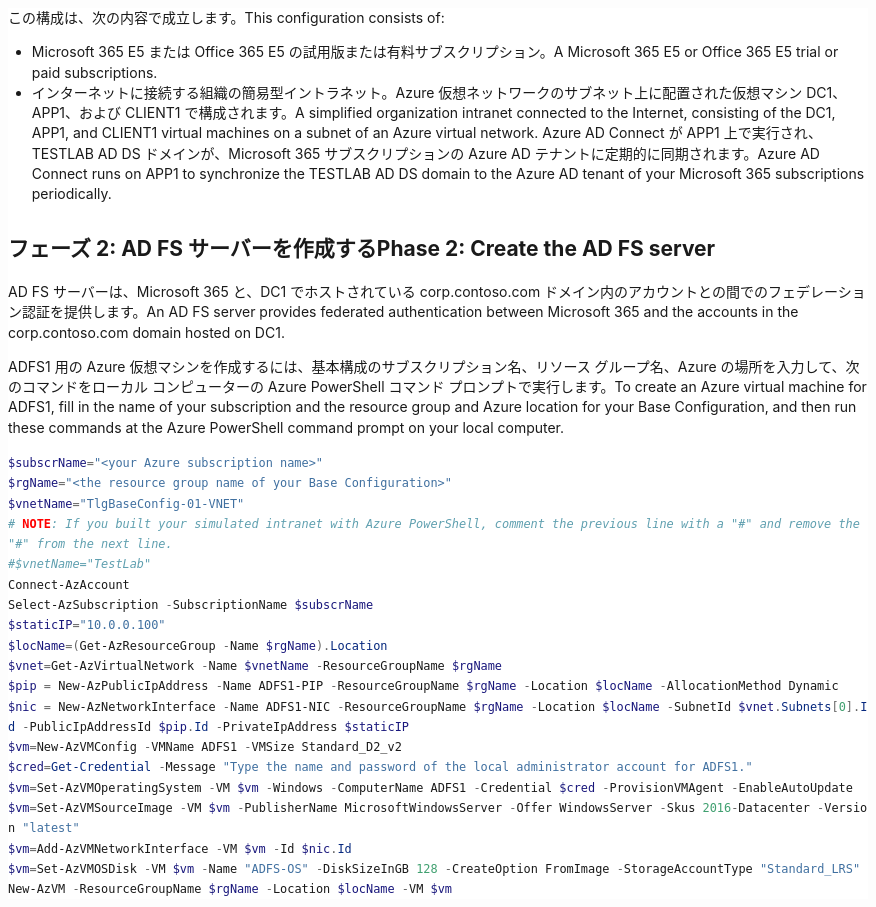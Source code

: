 <span data-ttu-id="66f3d-128">この構成は、次の内容で成立します。</span><span class="sxs-lookup"><span data-stu-id="66f3d-128">This configuration consists of:</span></span> 
  
- <span data-ttu-id="66f3d-129">Microsoft 365 E5 または Office 365 E5 の試用版または有料サブスクリプション。</span><span class="sxs-lookup"><span data-stu-id="66f3d-129">A Microsoft 365 E5 or Office 365 E5 trial or paid subscriptions.</span></span>
- <span data-ttu-id="66f3d-130">インターネットに接続する組織の簡易型イントラネット。Azure 仮想ネットワークのサブネット上に配置された仮想マシン DC1、APP1、および CLIENT1 で構成されます。</span><span class="sxs-lookup"><span data-stu-id="66f3d-130">A simplified organization intranet connected to the Internet, consisting of the DC1, APP1, and CLIENT1 virtual machines on a subnet of an Azure virtual network.</span></span> <span data-ttu-id="66f3d-131">Azure AD Connect が APP1 上で実行され、TESTLAB AD DS ドメインが、Microsoft 365 サブスクリプションの Azure AD テナントに定期的に同期されます。</span><span class="sxs-lookup"><span data-stu-id="66f3d-131">Azure AD Connect runs on APP1 to synchronize the TESTLAB AD DS domain to the Azure AD tenant of your Microsoft 365 subscriptions periodically.</span></span>

## <a name="phase-2-create-the-ad-fs-server"></a><span data-ttu-id="66f3d-132">フェーズ 2: AD FS サーバーを作成する</span><span class="sxs-lookup"><span data-stu-id="66f3d-132">Phase 2: Create the AD FS server</span></span>

<span data-ttu-id="66f3d-133">AD FS サーバーは、Microsoft 365 と、DC1 でホストされている corp.contoso.com ドメイン内のアカウントとの間でのフェデレーション認証を提供します。</span><span class="sxs-lookup"><span data-stu-id="66f3d-133">An AD FS server provides federated authentication between Microsoft 365 and the accounts in the corp.contoso.com domain hosted on DC1.</span></span>
  
<span data-ttu-id="66f3d-134">ADFS1 用の Azure 仮想マシンを作成するには、基本構成のサブスクリプション名、リソース グループ名、Azure の場所を入力して、次のコマンドをローカル コンピューターの Azure PowerShell コマンド プロンプトで実行します。</span><span class="sxs-lookup"><span data-stu-id="66f3d-134">To create an Azure virtual machine for ADFS1, fill in the name of your subscription and the resource group and Azure location for your Base Configuration, and then run these commands at the Azure PowerShell command prompt on your local computer.</span></span>
  
```powershell
$subscrName="<your Azure subscription name>"
$rgName="<the resource group name of your Base Configuration>"
$vnetName="TlgBaseConfig-01-VNET"
# NOTE: If you built your simulated intranet with Azure PowerShell, comment the previous line with a "#" and remove the "#" from the next line.
#$vnetName="TestLab"
Connect-AzAccount
Select-AzSubscription -SubscriptionName $subscrName
$staticIP="10.0.0.100"
$locName=(Get-AzResourceGroup -Name $rgName).Location
$vnet=Get-AzVirtualNetwork -Name $vnetName -ResourceGroupName $rgName
$pip = New-AzPublicIpAddress -Name ADFS1-PIP -ResourceGroupName $rgName -Location $locName -AllocationMethod Dynamic
$nic = New-AzNetworkInterface -Name ADFS1-NIC -ResourceGroupName $rgName -Location $locName -SubnetId $vnet.Subnets[0].Id -PublicIpAddressId $pip.Id -PrivateIpAddress $staticIP
$vm=New-AzVMConfig -VMName ADFS1 -VMSize Standard_D2_v2
$cred=Get-Credential -Message "Type the name and password of the local administrator account for ADFS1."
$vm=Set-AzVMOperatingSystem -VM $vm -Windows -ComputerName ADFS1 -Credential $cred -ProvisionVMAgent -EnableAutoUpdate
$vm=Set-AzVMSourceImage -VM $vm -PublisherName MicrosoftWindowsServer -Offer WindowsServer -Skus 2016-Datacenter -Version "latest"
$vm=Add-AzVMNetworkInterface -VM $vm -Id $nic.Id
$vm=Set-AzVMOSDisk -VM $vm -Name "ADFS-OS" -DiskSizeInGB 128 -CreateOption FromImage -StorageAccountType "Standard_LRS"
New-AzVM -ResourceGroupName $rgName -Location $locName -VM $vm
```
